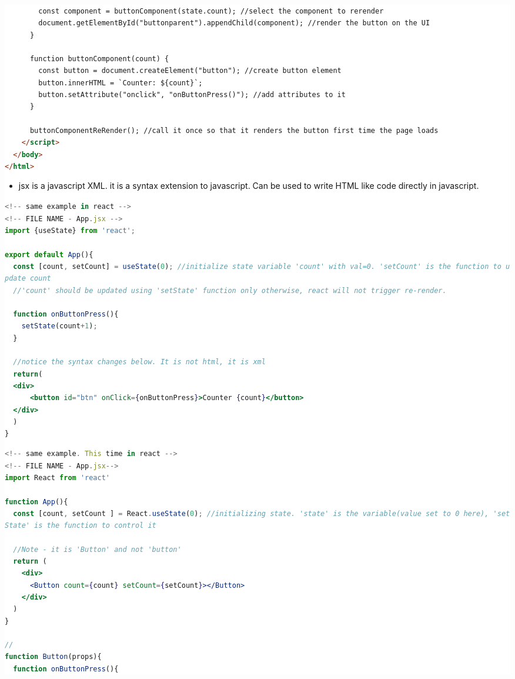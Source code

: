 ```html
        const component = buttonComponent(state.count); //select the component to rerender
        document.getElementById("buttonparent").appendChild(component); //render the button on the UI
      }

      function buttonComponent(count) {
        const button = document.createElement("button"); //create button element
        button.innerHTML = `Counter: ${count}`;
        button.setAttribute("onclick", "onButtonPress()"); //add attributes to it
      }

      buttonComponentReRender(); //call it once so that it renders the button first time the page loads
    </script>
  </body>
</html>
```

- jsx is a javascript XML. it is a syntax extension to javascript. Can be used to write HTML like code directly in javascript.

```jsx
<!-- same example in react -->
<!-- FILE NAME - App.jsx -->
import {useState} from 'react';

export default App(){
  const [count, setCount] = useState(0); //initialize state variable 'count' with val=0. 'setCount' is the function to update count
  //'count' should be updated using 'setState' function only otherwise, react will not trigger re-render.

  function onButtonPress(){
    setState(count+1);
  }

  //notice the syntax changes below. It is not html, it is xml
  return(
  <div>
      <button id="btn" onClick={onButtonPress}>Counter {count}</button>
  </div>
  )
}
```

```jsx
<!-- same example. This time in react -->
<!-- FILE NAME - App.jsx-->
import React from 'react'

function App(){
  const [count, setCount ] = React.useState(0); //initializing state. 'state' is the variable(value set to 0 here), 'setState' is the function to control it

  //Note - it is 'Button' and not 'button'
  return (
    <div>
      <Button count={count} setCount={setCount}></Button>
    </div>
  )
}

//
function Button(props){
  function onButtonPress(){
```